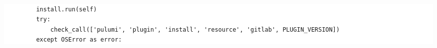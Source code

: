 ```diff
         install.run(self)
         try:
             check_call(['pulumi', 'plugin', 'install', 'resource', 'gitlab', PLUGIN_VERSION])
         except OSError as error:
```

